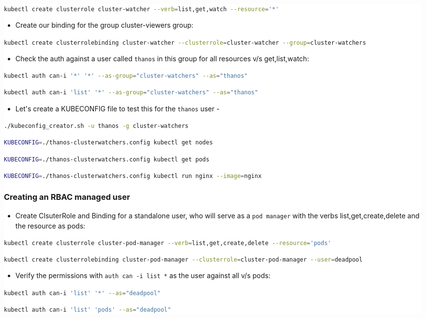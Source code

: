 ```sh
kubectl create clusterrole cluster-watcher --verb=list,get,watch --resource='*'
```

- Create our binding for the group cluster-viewers group:

```sh
kubectl create clusterrolebinding cluster-watcher --clusterrole=cluster-watcher --group=cluster-watchers
```

- Check the auth against a user called `thanos` in this group for all resources v/s get,list,watch:

```sh
kubectl auth can-i '*' '*' --as-group="cluster-watchers" --as="thanos"
```

```sh
kubectl auth can-i 'list' '*' --as-group="cluster-watchers" --as="thanos"
```

- Let's create a KUBECONFIG file to test this for the `thanos` user -

```sh
./kubeconfig_creator.sh -u thanos -g cluster-watchers
```

```sh
KUBECONFIG=./thanos-clusterwatchers.config kubectl get nodes
```

```sh
KUBECONFIG=./thanos-clusterwatchers.config kubectl get pods
```

```sh
KUBECONFIG=./thanos-clusterwatchers.config kubectl run nginx --image=nginx
```

### Creating an RBAC managed user

- Create ClsuterRole and Binding for a standalone user, who will serve as a `pod manager` with the verbs list,get,create,delete and the resource as pods:

```sh
kubectl create clusterrole cluster-pod-manager --verb=list,get,create,delete --resource='pods'
```

```sh
kubectl create clusterrolebinding cluster-pod-manager --clusterrole=cluster-pod-manager --user=deadpool
```

- Verify the permissions with `auth can -i list *` as the user against all v/s pods:

```sh
kubectl auth can-i 'list' '*' --as="deadpool"
```

```sh
kubectl auth can-i 'list' 'pods' --as="deadpool"
```
